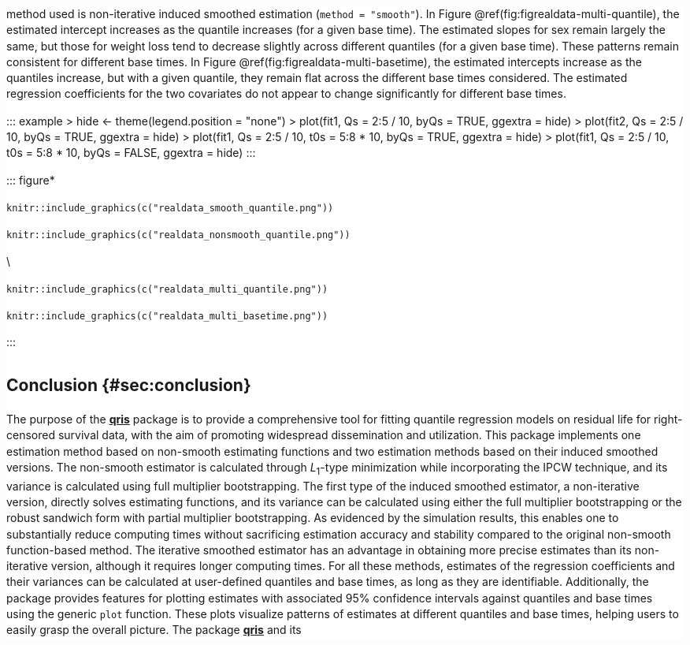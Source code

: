 method used is non-iterative induced smoothed estimation
(`method = "smooth"`). In Figure \@ref(fig:figrealdata-multi-quantile),
the estimated intercept increases as the quantile increases (for a given
base time). The estimated slopes for sex remain largely the same, but
those for weight loss tend to decrease slightly across different
quantiles (for a given base time). These patterns remain consistent for
different base times. In Figure \@ref(fig:figrealdata-multi-basetime),
the estimated intercepts increase as the quantiles increase, but with a
given quantile, they remain flat across the different base times
considered. The estimated regression coefficients for the two covariates
do not appear to change significantly for different base times.

::: example
\> hide \<- theme(legend.position = \"none\") \> plot(fit1, Qs = 2:5 /
10, byQs = TRUE, ggextra = hide) \> plot(fit2, Qs = 2:5 / 10, byQs =
TRUE, ggextra = hide) \> plot(fit1, Qs = 2:5 / 10, t0s = 5:8 \* 10, byQs
= TRUE, ggextra = hide) \> plot(fit1, Qs = 2:5 / 10, t0s = 5:8 \* 10,
byQs = FALSE, ggextra = hide)
:::

::: figure*
```{r figrealdata-smooth, echo=FALSE , fig.cap="method = ”smooth” and se = ”pmb”", fig.alt="graphic without alt text", fig.show='hold', fig.align="center", out.width="100.0%"}
knitr::include_graphics(c("realdata_smooth_quantile.png"))
```

```{r figrealdata-nonsmooth, echo=FALSE , fig.cap="method = ”nonsmooth” and se = ”fmb”", fig.alt="graphic without alt text", fig.show='hold', fig.align="center", out.width="100.0%"}
knitr::include_graphics(c("realdata_nonsmooth_quantile.png"))
```

\

```{r figrealdata-multi-quantile, echo=FALSE , fig.cap="method = ”smooth” and se = ”pmb”", fig.alt="graphic without alt text", fig.show='hold', fig.align="center", out.width="100.0%"}
knitr::include_graphics(c("realdata_multi_quantile.png"))
```

```{r figrealdata-multi-basetime, echo=FALSE , fig.cap="Multiple covariate effect plot against base time", fig.alt="graphic without alt text", fig.show='hold', fig.align="center", out.width="100.0%"}
knitr::include_graphics(c("realdata_multi_basetime.png"))
```
:::

## Conclusion {#sec:conclusion}

The purpose of the [**qris**](https://CRAN.R-project.org/package=qris)
package is to provide a comprehensive tool for fitting quantile
regression models on residual life for right-censored survival data,
with the aim of promoting widespread dissemination and utilization. This
package implements one estimation method based on non-smooth estimating
functions and two estimation methods based on their induced smoothed
versions. The non-smooth estimator is calculated through $L_{1}$-type
minimization while incorporating the IPCW technique, and its variance is
calculated using full multiplier bootstrapping. The first type of the
induced smoothed estimator, a non-iterative version, directly solves
estimating functions, and its variance can be calculated using either
the full multiplier bootstrapping or the robust sandwich form with
partial multiplier bootstrapping. As evidenced by the simulation
results, this enables one to substantially reduce computing times
without sacrificing estimation accuracy and stability compared to the
original non-smooth function-based method. The iterative smoothed
estimator has an advantage in obtaining more precise estimates than its
non-iterative version, although it requires longer computing times. For
all these methods, estimates of the regression coefficients and their
variances can be calculated at user-defined quantiles and base times, as
long as they are identifiable. Additionally, the package provides
features for plotting estimates with associated 95% confidence intervals
against quantiles and base times using the generic `plot` function.
These plots visualize patterns of estimates at different quantiles and
base times, helping users to easily grasp the overall picture. The
package [**qris**](https://CRAN.R-project.org/package=qris) and its